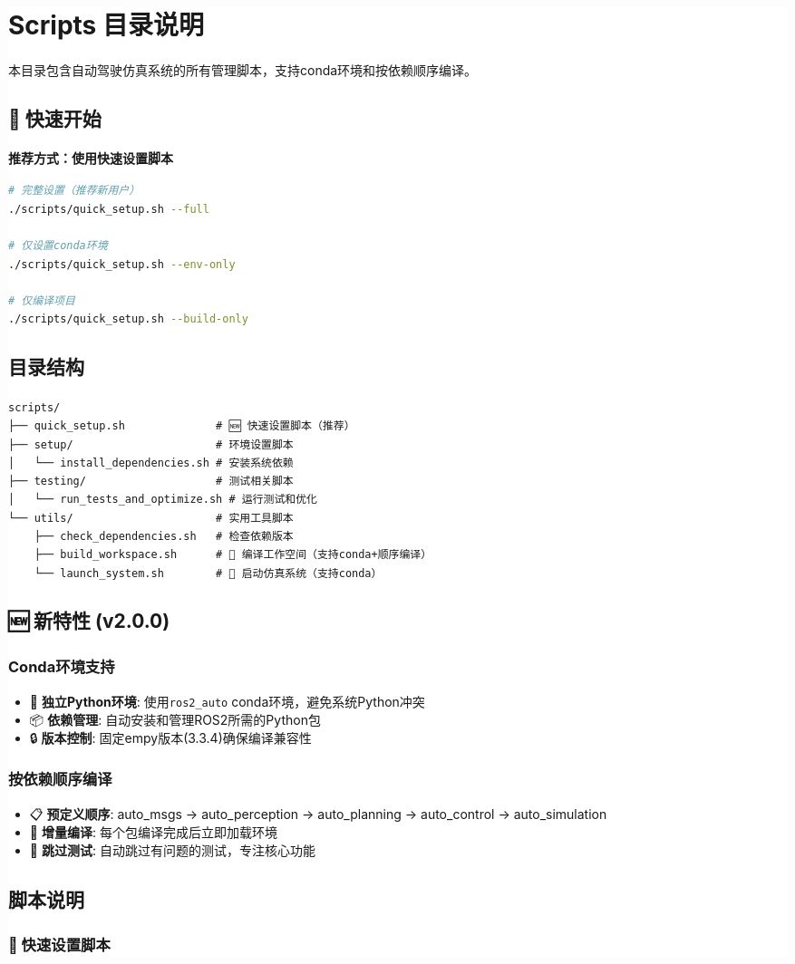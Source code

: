 # Scripts 目录说明

本目录包含自动驾驶仿真系统的所有管理脚本，支持conda环境和按依赖顺序编译。

## 🚀 快速开始

**推荐方式：使用快速设置脚本**
```bash
# 完整设置（推荐新用户）
./scripts/quick_setup.sh --full

# 仅设置conda环境
./scripts/quick_setup.sh --env-only

# 仅编译项目
./scripts/quick_setup.sh --build-only
```

## 目录结构

```
scripts/
├── quick_setup.sh              # 🆕 快速设置脚本（推荐）
├── setup/                      # 环境设置脚本
│   └── install_dependencies.sh # 安装系统依赖
├── testing/                    # 测试相关脚本
│   └── run_tests_and_optimize.sh # 运行测试和优化
└── utils/                      # 实用工具脚本
    ├── check_dependencies.sh   # 检查依赖版本
    ├── build_workspace.sh      # 🔄 编译工作空间（支持conda+顺序编译）
    └── launch_system.sh        # 🔄 启动仿真系统（支持conda）
```

## 🆕 新特性 (v2.0.0)

### Conda环境支持
- 🐍 **独立Python环境**: 使用`ros2_auto` conda环境，避免系统Python冲突
- 📦 **依赖管理**: 自动安装和管理ROS2所需的Python包
- 🔒 **版本控制**: 固定empy版本(3.3.4)确保编译兼容性

### 按依赖顺序编译
- 📋 **预定义顺序**: auto_msgs → auto_perception → auto_planning → auto_control → auto_simulation
- 🔄 **增量编译**: 每个包编译完成后立即加载环境
- 🚫 **跳过测试**: 自动跳过有问题的测试，专注核心功能

## 脚本说明

### 🚀 快速设置脚本
